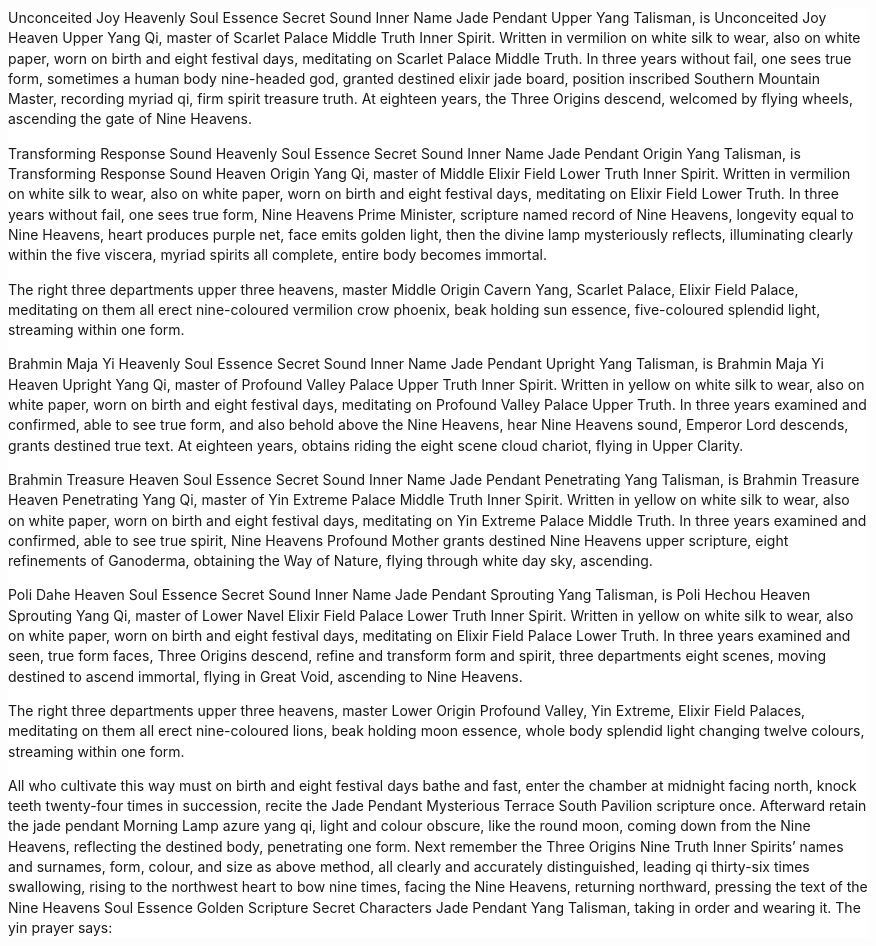 Unconceited Joy Heavenly Soul Essence Secret Sound Inner Name Jade Pendant Upper Yang Talisman, is Unconceited Joy Heaven Upper Yang Qi, master of Scarlet Palace Middle Truth Inner Spirit. Written in vermilion on white silk to wear, also on white paper, worn on birth and eight festival days, meditating on Scarlet Palace Middle Truth. In three years without fail, one sees true form, sometimes a human body nine-headed god, granted destined elixir jade board, position inscribed Southern Mountain Master, recording myriad qi, firm spirit treasure truth. At eighteen years, the Three Origins descend, welcomed by flying wheels, ascending the gate of Nine Heavens.

Transforming Response Sound Heavenly Soul Essence Secret Sound Inner Name Jade Pendant Origin Yang Talisman, is Transforming Response Sound Heaven Origin Yang Qi, master of Middle Elixir Field Lower Truth Inner Spirit. Written in vermilion on white silk to wear, also on white paper, worn on birth and eight festival days, meditating on Elixir Field Lower Truth. In three years without fail, one sees true form, Nine Heavens Prime Minister, scripture named record of Nine Heavens, longevity equal to Nine Heavens, heart produces purple net, face emits golden light, then the divine lamp mysteriously reflects, illuminating clearly within the five viscera, myriad spirits all complete, entire body becomes immortal.

The right three departments upper three heavens, master Middle Origin Cavern Yang, Scarlet Palace, Elixir Field Palace, meditating on them all erect nine-coloured vermilion crow phoenix, beak holding sun essence, five-coloured splendid light, streaming within one form.

Brahmin Maja Yi Heavenly Soul Essence Secret Sound Inner Name Jade Pendant Upright Yang Talisman, is Brahmin Maja Yi Heaven Upright Yang Qi, master of Profound Valley Palace Upper Truth Inner Spirit. Written in yellow on white silk to wear, also on white paper, worn on birth and eight festival days, meditating on Profound Valley Palace Upper Truth. In three years examined and confirmed, able to see true form, and also behold above the Nine Heavens, hear Nine Heavens sound, Emperor Lord descends, grants destined true text. At eighteen years, obtains riding the eight scene cloud chariot, flying in Upper Clarity.

Brahmin Treasure Heaven Soul Essence Secret Sound Inner Name Jade Pendant Penetrating Yang Talisman, is Brahmin Treasure Heaven Penetrating Yang Qi, master of Yin Extreme Palace Middle Truth Inner Spirit. Written in yellow on white silk to wear, also on white paper, worn on birth and eight festival days, meditating on Yin Extreme Palace Middle Truth. In three years examined and confirmed, able to see true spirit, Nine Heavens Profound Mother grants destined Nine Heavens upper scripture, eight refinements of Ganoderma, obtaining the Way of Nature, flying through white day sky, ascending.

Poli Dahe Heaven Soul Essence Secret Sound Inner Name Jade Pendant Sprouting Yang Talisman, is Poli Hechou Heaven Sprouting Yang Qi, master of Lower Navel Elixir Field Palace Lower Truth Inner Spirit. Written in yellow on white silk to wear, also on white paper, worn on birth and eight festival days, meditating on Elixir Field Palace Lower Truth. In three years examined and seen, true form faces, Three Origins descend, refine and transform form and spirit, three departments eight scenes, moving destined to ascend immortal, flying in Great Void, ascending to Nine Heavens.

The right three departments upper three heavens, master Lower Origin Profound Valley, Yin Extreme, Elixir Field Palaces, meditating on them all erect nine-coloured lions, beak holding moon essence, whole body splendid light changing twelve colours, streaming within one form.

All who cultivate this way must on birth and eight festival days bathe and fast, enter the chamber at midnight facing north, knock teeth twenty-four times in succession, recite the Jade Pendant Mysterious Terrace South Pavilion scripture once. Afterward retain the jade pendant Morning Lamp azure yang qi, light and colour obscure, like the round moon, coming down from the Nine Heavens, reflecting the destined body, penetrating one form. Next remember the Three Origins Nine Truth Inner Spirits’ names and surnames, form, colour, and size as above method, all clearly and accurately distinguished, leading qi thirty-six times swallowing, rising to the northwest heart to bow nine times, facing the Nine Heavens, returning northward, pressing the text of the Nine Heavens Soul Essence Golden Scripture Secret Characters Jade Pendant Yang Talisman, taking in order and wearing it. The yin prayer says:

